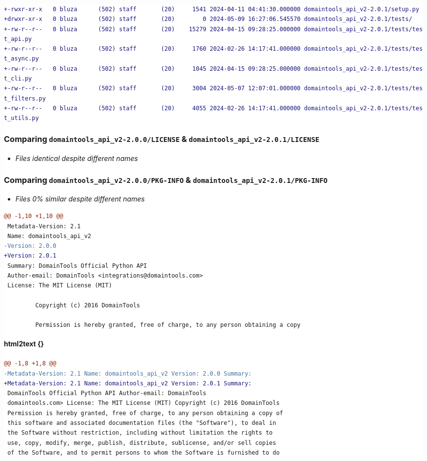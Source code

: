 ```diff
+-rwxr-xr-x   0 bluza      (502) staff       (20)     1541 2024-04-11 04:41:30.000000 domaintools_api_v2-2.0.1/setup.py
+drwxr-xr-x   0 bluza      (502) staff       (20)        0 2024-05-09 16:27:06.545570 domaintools_api_v2-2.0.1/tests/
+-rw-r--r--   0 bluza      (502) staff       (20)    15279 2024-04-15 09:28:25.000000 domaintools_api_v2-2.0.1/tests/test_api.py
+-rw-r--r--   0 bluza      (502) staff       (20)     1760 2024-02-26 14:17:41.000000 domaintools_api_v2-2.0.1/tests/test_async.py
+-rw-r--r--   0 bluza      (502) staff       (20)     1045 2024-04-15 09:28:25.000000 domaintools_api_v2-2.0.1/tests/test_cli.py
+-rw-r--r--   0 bluza      (502) staff       (20)     3004 2024-05-07 12:07:01.000000 domaintools_api_v2-2.0.1/tests/test_filters.py
+-rw-r--r--   0 bluza      (502) staff       (20)     4055 2024-02-26 14:17:41.000000 domaintools_api_v2-2.0.1/tests/test_utils.py
```

### Comparing `domaintools_api_v2-2.0.0/LICENSE` & `domaintools_api_v2-2.0.1/LICENSE`

 * *Files identical despite different names*

### Comparing `domaintools_api_v2-2.0.0/PKG-INFO` & `domaintools_api_v2-2.0.1/PKG-INFO`

 * *Files 0% similar despite different names*

```diff
@@ -1,10 +1,10 @@
 Metadata-Version: 2.1
 Name: domaintools_api_v2
-Version: 2.0.0
+Version: 2.0.1
 Summary: DomainTools Official Python API
 Author-email: DomainTools <integrations@domaintools.com>
 License: The MIT License (MIT)
         
         Copyright (c) 2016 DomainTools
         
         Permission is hereby granted, free of charge, to any person obtaining a copy
```

#### html2text {}

```diff
@@ -1,8 +1,8 @@
-Metadata-Version: 2.1 Name: domaintools_api_v2 Version: 2.0.0 Summary:
+Metadata-Version: 2.1 Name: domaintools_api_v2 Version: 2.0.1 Summary:
 DomainTools Official Python API Author-email: DomainTools
 domaintools.com> License: The MIT License (MIT) Copyright (c) 2016 DomainTools
 Permission is hereby granted, free of charge, to any person obtaining a copy of
 this software and associated documentation files (the "Software"), to deal in
 the Software without restriction, including without limitation the rights to
 use, copy, modify, merge, publish, distribute, sublicense, and/or sell copies
 of the Software, and to permit persons to whom the Software is furnished to do
```
